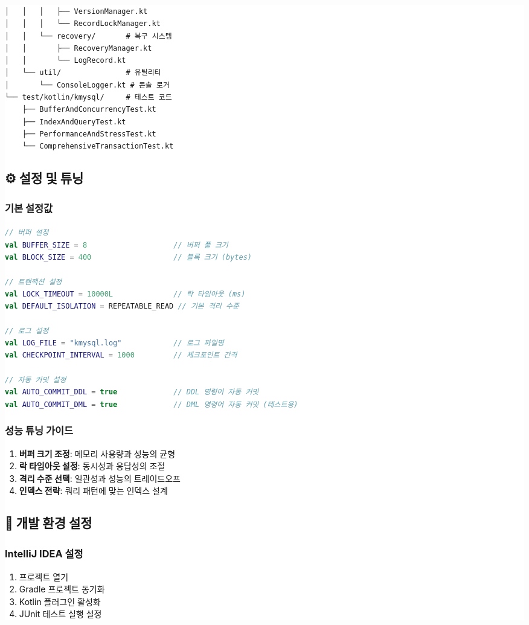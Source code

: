 ```
│   │   │   ├── VersionManager.kt
│   │   │   └── RecordLockManager.kt
│   │   └── recovery/       # 복구 시스템
│   │       ├── RecoveryManager.kt
│   │       └── LogRecord.kt
│   └── util/               # 유틸리티
│       └── ConsoleLogger.kt # 콘솔 로거
└── test/kotlin/kmysql/     # 테스트 코드
    ├── BufferAndConcurrencyTest.kt
    ├── IndexAndQueryTest.kt
    ├── PerformanceAndStressTest.kt
    └── ComprehensiveTransactionTest.kt
```

## ⚙️ 설정 및 튜닝

### 기본 설정값

```kotlin
// 버퍼 설정
val BUFFER_SIZE = 8                    // 버퍼 풀 크기
val BLOCK_SIZE = 400                   // 블록 크기 (bytes)

// 트랜잭션 설정
val LOCK_TIMEOUT = 10000L              // 락 타임아웃 (ms)
val DEFAULT_ISOLATION = REPEATABLE_READ // 기본 격리 수준

// 로그 설정
val LOG_FILE = "kmysql.log"            // 로그 파일명
val CHECKPOINT_INTERVAL = 1000         // 체크포인트 간격

// 자동 커밋 설정
val AUTO_COMMIT_DDL = true             // DDL 명령어 자동 커밋
val AUTO_COMMIT_DML = true             // DML 명령어 자동 커밋 (테스트용)
```

### 성능 튜닝 가이드

1. **버퍼 크기 조정**: 메모리 사용량과 성능의 균형
2. **락 타임아웃 설정**: 동시성과 응답성의 조절
3. **격리 수준 선택**: 일관성과 성능의 트레이드오프
4. **인덱스 전략**: 쿼리 패턴에 맞는 인덱스 설계

## 🔧 개발 환경 설정

### IntelliJ IDEA 설정

1. 프로젝트 열기
2. Gradle 프로젝트 동기화
3. Kotlin 플러그인 활성화
4. JUnit 테스트 실행 설정
